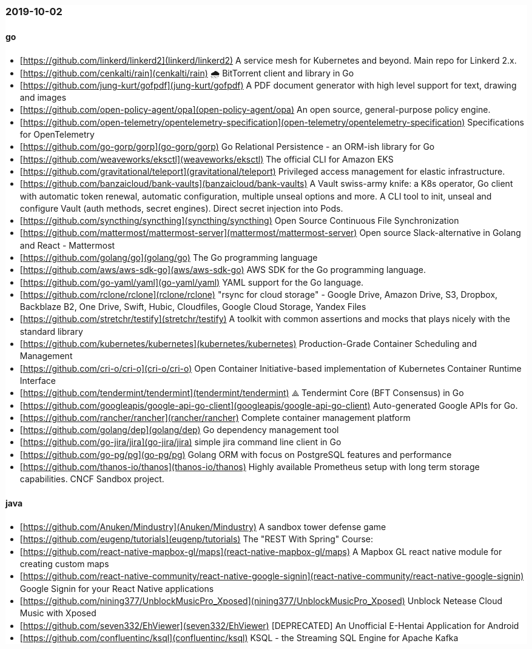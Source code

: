 ### 2019-10-02

#### go
* [https://github.com/linkerd/linkerd2](linkerd/linkerd2) A service mesh for Kubernetes and beyond. Main repo for Linkerd 2.x.
* [https://github.com/cenkalti/rain](cenkalti/rain) 🌧 BitTorrent client and library in Go
* [https://github.com/jung-kurt/gofpdf](jung-kurt/gofpdf) A PDF document generator with high level support for text, drawing and images
* [https://github.com/open-policy-agent/opa](open-policy-agent/opa) An open source, general-purpose policy engine.
* [https://github.com/open-telemetry/opentelemetry-specification](open-telemetry/opentelemetry-specification) Specifications for OpenTelemetry
* [https://github.com/go-gorp/gorp](go-gorp/gorp) Go Relational Persistence - an ORM-ish library for Go
* [https://github.com/weaveworks/eksctl](weaveworks/eksctl) The official CLI for Amazon EKS
* [https://github.com/gravitational/teleport](gravitational/teleport) Privileged access management for elastic infrastructure.
* [https://github.com/banzaicloud/bank-vaults](banzaicloud/bank-vaults) A Vault swiss-army knife: a K8s operator, Go client with automatic token renewal, automatic configuration, multiple unseal options and more. A CLI tool to init, unseal and configure Vault (auth methods, secret engines). Direct secret injection into Pods.
* [https://github.com/syncthing/syncthing](syncthing/syncthing) Open Source Continuous File Synchronization
* [https://github.com/mattermost/mattermost-server](mattermost/mattermost-server) Open source Slack-alternative in Golang and React - Mattermost
* [https://github.com/golang/go](golang/go) The Go programming language
* [https://github.com/aws/aws-sdk-go](aws/aws-sdk-go) AWS SDK for the Go programming language.
* [https://github.com/go-yaml/yaml](go-yaml/yaml) YAML support for the Go language.
* [https://github.com/rclone/rclone](rclone/rclone) "rsync for cloud storage" - Google Drive, Amazon Drive, S3, Dropbox, Backblaze B2, One Drive, Swift, Hubic, Cloudfiles, Google Cloud Storage, Yandex Files
* [https://github.com/stretchr/testify](stretchr/testify) A toolkit with common assertions and mocks that plays nicely with the standard library
* [https://github.com/kubernetes/kubernetes](kubernetes/kubernetes) Production-Grade Container Scheduling and Management
* [https://github.com/cri-o/cri-o](cri-o/cri-o) Open Container Initiative-based implementation of Kubernetes Container Runtime Interface
* [https://github.com/tendermint/tendermint](tendermint/tendermint) ⟁ Tendermint Core (BFT Consensus) in Go
* [https://github.com/googleapis/google-api-go-client](googleapis/google-api-go-client) Auto-generated Google APIs for Go.
* [https://github.com/rancher/rancher](rancher/rancher) Complete container management platform
* [https://github.com/golang/dep](golang/dep) Go dependency management tool
* [https://github.com/go-jira/jira](go-jira/jira) simple jira command line client in Go
* [https://github.com/go-pg/pg](go-pg/pg) Golang ORM with focus on PostgreSQL features and performance
* [https://github.com/thanos-io/thanos](thanos-io/thanos) Highly available Prometheus setup with long term storage capabilities. CNCF Sandbox project.

#### java
* [https://github.com/Anuken/Mindustry](Anuken/Mindustry) A sandbox tower defense game
* [https://github.com/eugenp/tutorials](eugenp/tutorials) The "REST With Spring" Course:
* [https://github.com/react-native-mapbox-gl/maps](react-native-mapbox-gl/maps) A Mapbox GL react native module for creating custom maps
* [https://github.com/react-native-community/react-native-google-signin](react-native-community/react-native-google-signin) Google Signin for your React Native applications
* [https://github.com/nining377/UnblockMusicPro_Xposed](nining377/UnblockMusicPro_Xposed) Unblock Netease Cloud Music with Xposed
* [https://github.com/seven332/EhViewer](seven332/EhViewer) [DEPRECATED] An Unofficial E-Hentai Application for Android
* [https://github.com/confluentinc/ksql](confluentinc/ksql) KSQL - the Streaming SQL Engine for Apache Kafka